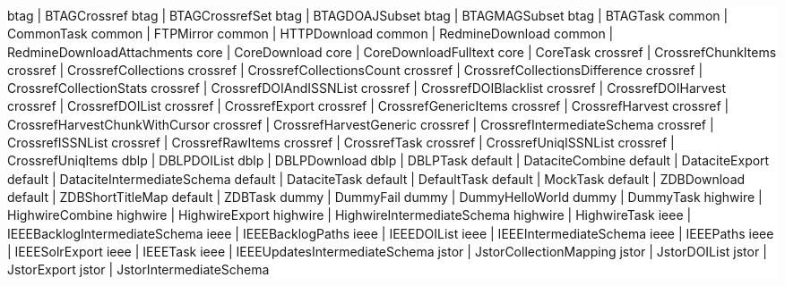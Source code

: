 btag      |  BTAGCrossref
btag      |  BTAGCrossrefSet
btag      |  BTAGDOAJSubset
btag      |  BTAGMAGSubset
btag      |  BTAGTask
common    |  CommonTask
common    |  FTPMirror
common    |  HTTPDownload
common    |  RedmineDownload
common    |  RedmineDownloadAttachments
core      |  CoreDownload
core      |  CoreDownloadFulltext
core      |  CoreTask
crossref  |  CrossrefChunkItems
crossref  |  CrossrefCollections
crossref  |  CrossrefCollectionsCount
crossref  |  CrossrefCollectionsDifference
crossref  |  CrossrefCollectionStats
crossref  |  CrossrefDOIAndISSNList
crossref  |  CrossrefDOIBlacklist
crossref  |  CrossrefDOIHarvest
crossref  |  CrossrefDOIList
crossref  |  CrossrefExport
crossref  |  CrossrefGenericItems
crossref  |  CrossrefHarvest
crossref  |  CrossrefHarvestChunkWithCursor
crossref  |  CrossrefHarvestGeneric
crossref  |  CrossrefIntermediateSchema
crossref  |  CrossrefISSNList
crossref  |  CrossrefRawItems
crossref  |  CrossrefTask
crossref  |  CrossrefUniqISSNList
crossref  |  CrossrefUniqItems
dblp      |  DBLPDOIList
dblp      |  DBLPDownload
dblp      |  DBLPTask
default   |  DataciteCombine
default   |  DataciteExport
default   |  DataciteIntermediateSchema
default   |  DataciteTask
default   |  DefaultTask
default   |  MockTask
default   |  ZDBDownload
default   |  ZDBShortTitleMap
default   |  ZDBTask
dummy     |  DummyFail
dummy     |  DummyHelloWorld
dummy     |  DummyTask
highwire  |  HighwireCombine
highwire  |  HighwireExport
highwire  |  HighwireIntermediateSchema
highwire  |  HighwireTask
ieee      |  IEEEBacklogIntermediateSchema
ieee      |  IEEEBacklogPaths
ieee      |  IEEEDOIList
ieee      |  IEEEIntermediateSchema
ieee      |  IEEEPaths
ieee      |  IEEESolrExport
ieee      |  IEEETask
ieee      |  IEEEUpdatesIntermediateSchema
jstor     |  JstorCollectionMapping
jstor     |  JstorDOIList
jstor     |  JstorExport
jstor     |  JstorIntermediateSchema